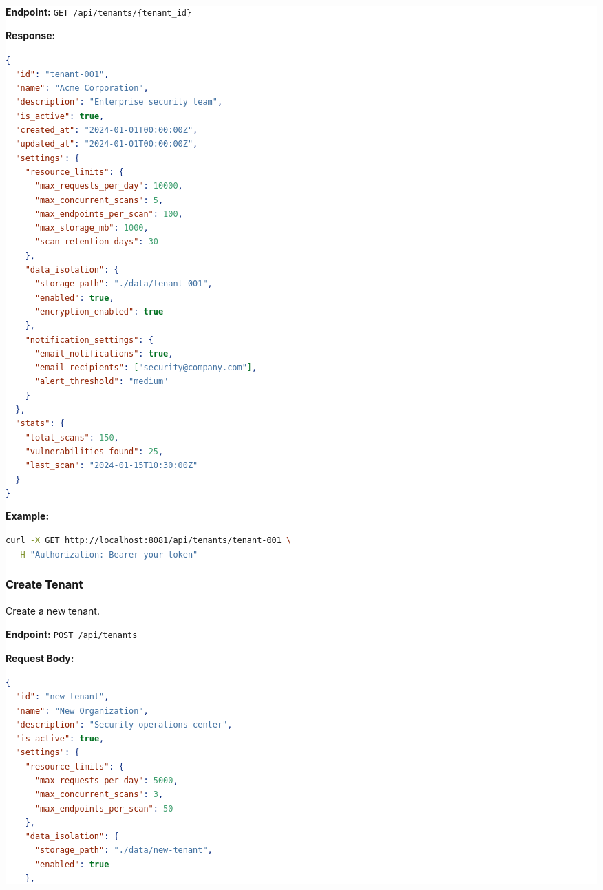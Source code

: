 **Endpoint:** `GET /api/tenants/{tenant_id}`

**Response:**
```json
{
  "id": "tenant-001",
  "name": "Acme Corporation",
  "description": "Enterprise security team",
  "is_active": true,
  "created_at": "2024-01-01T00:00:00Z",
  "updated_at": "2024-01-01T00:00:00Z",
  "settings": {
    "resource_limits": {
      "max_requests_per_day": 10000,
      "max_concurrent_scans": 5,
      "max_endpoints_per_scan": 100,
      "max_storage_mb": 1000,
      "scan_retention_days": 30
    },
    "data_isolation": {
      "storage_path": "./data/tenant-001",
      "enabled": true,
      "encryption_enabled": true
    },
    "notification_settings": {
      "email_notifications": true,
      "email_recipients": ["security@company.com"],
      "alert_threshold": "medium"
    }
  },
  "stats": {
    "total_scans": 150,
    "vulnerabilities_found": 25,
    "last_scan": "2024-01-15T10:30:00Z"
  }
}
```

**Example:**
```bash
curl -X GET http://localhost:8081/api/tenants/tenant-001 \
  -H "Authorization: Bearer your-token"
```

### Create Tenant

Create a new tenant.

**Endpoint:** `POST /api/tenants`

**Request Body:**
```json
{
  "id": "new-tenant",
  "name": "New Organization",
  "description": "Security operations center",
  "is_active": true,
  "settings": {
    "resource_limits": {
      "max_requests_per_day": 5000,
      "max_concurrent_scans": 3,
      "max_endpoints_per_scan": 50
    },
    "data_isolation": {
      "storage_path": "./data/new-tenant",
      "enabled": true
    },
```